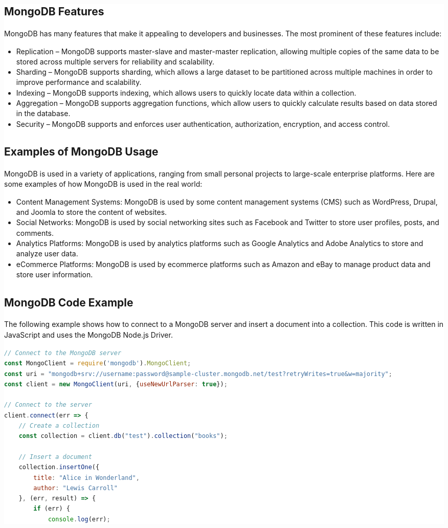 ## MongoDB Features

MongoDB has many features that make it appealing to developers and businesses. The most prominent of these features
include:

* Replication – MongoDB supports master-slave and master-master replication, allowing multiple copies of the same data
  to be stored across multiple servers for reliability and scalability.
* Sharding – MongoDB supports sharding, which allows a large dataset to be partitioned across multiple machines in order
  to improve performance and scalability.
* Indexing – MongoDB supports indexing, which allows users to quickly locate data within a collection.
* Aggregation – MongoDB supports aggregation functions, which allow users to quickly calculate results based on data
  stored in the database.
* Security – MongoDB supports and enforces user authentication, authorization, encryption, and access control.

## Examples of MongoDB Usage

MongoDB is used in a variety of applications, ranging from small personal projects to large-scale enterprise platforms.
Here are some examples of how MongoDB is used in the real world:

* Content Management Systems: MongoDB is used by some content management systems (CMS) such as WordPress, Drupal, and
  Joomla to store the content of websites.
* Social Networks: MongoDB is used by social networking sites such as Facebook and Twitter to store user profiles,
  posts, and comments.
* Analytics Platforms: MongoDB is used by analytics platforms such as Google Analytics and Adobe Analytics to store and
  analyze user data.
* eCommerce Platforms: MongoDB is used by ecommerce platforms such as Amazon and eBay to manage product data and store
  user information.

## MongoDB Code Example

The following example shows how to connect to a MongoDB server and insert a document into a collection. This code is
written in JavaScript and uses the MongoDB Node.js Driver.

```javascript
// Connect to the MongoDB server
const MongoClient = require('mongodb').MongoClient;
const uri = "mongodb+srv://username:password@sample-cluster.mongodb.net/test?retryWrites=true&w=majority";
const client = new MongoClient(uri, {useNewUrlParser: true});

// Connect to the server
client.connect(err => {
    // Create a collection
    const collection = client.db("test").collection("books");

    // Insert a document
    collection.insertOne({
        title: "Alice in Wonderland",
        author: "Lewis Carroll"
    }, (err, result) => {
        if (err) {
            console.log(err);
```